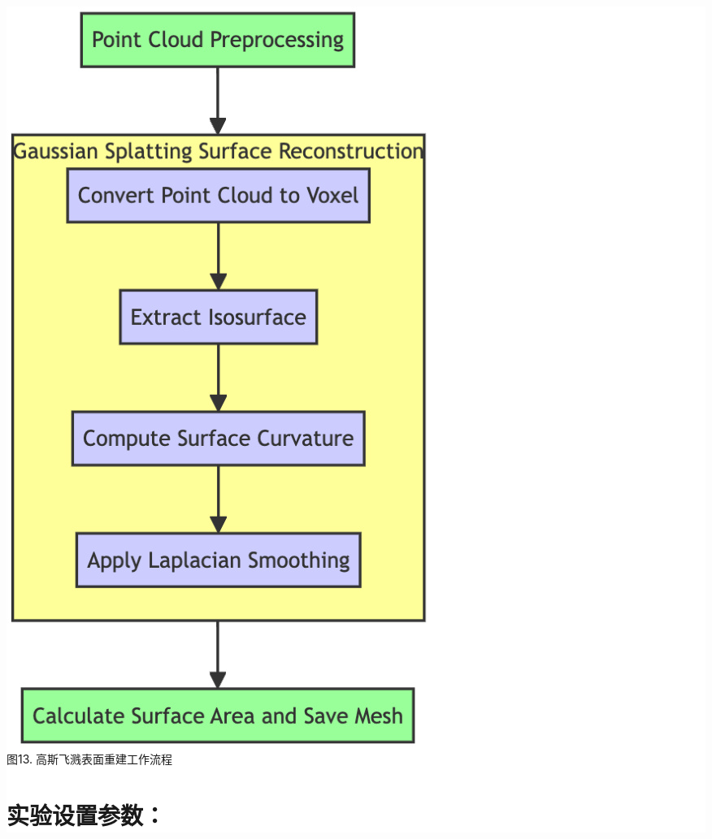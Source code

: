 ![](images/f1e8250f8fe68572c9f7972e80b7c33a5289cd4cefecb9da9a0db506965874bf.jpg)  
图13. 高斯飞溅表面重建工作流程

# 实验设置参数：
